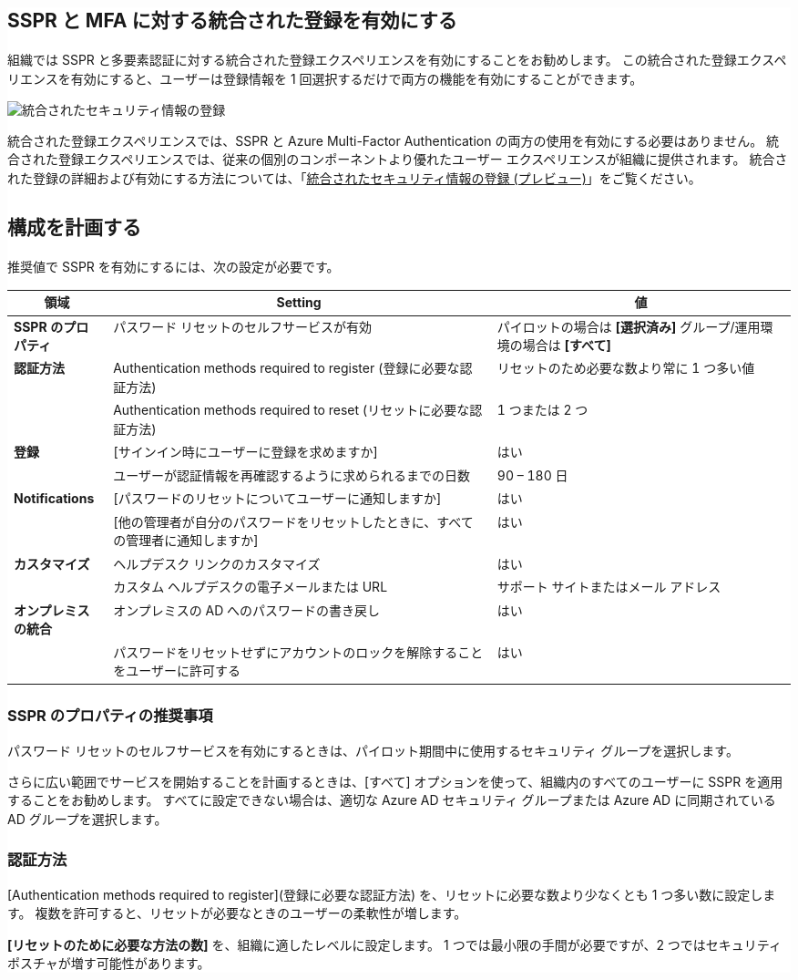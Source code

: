 ## <a name="enable-combined-registration-for-sspr-and-mfa"></a>SSPR と MFA に対する統合された登録を有効にする

組織では SSPR と多要素認証に対する統合された登録エクスペリエンスを有効にすることをお勧めします。 この統合された登録エクスペリエンスを有効にすると、ユーザーは登録情報を 1 回選択するだけで両方の機能を有効にすることができます。

![統合されたセキュリティ情報の登録](./media/howto-sspr-deployment/combined-security-info.png)

統合された登録エクスペリエンスでは、SSPR と Azure Multi-Factor Authentication の両方の使用を有効にする必要はありません。 統合された登録エクスペリエンスでは、従来の個別のコンポーネントより優れたユーザー エクスペリエンスが組織に提供されます。 統合された登録の詳細および有効にする方法については、「[統合されたセキュリティ情報の登録 (プレビュー)](concept-registration-mfa-sspr-combined.md)」をご覧ください。

## <a name="plan-the-configuration"></a>構成を計画する

推奨値で SSPR を有効にするには、次の設定が必要です。

| 領域 | Setting | 値 |
| --- | --- | --- |
| **SSPR のプロパティ** | パスワード リセットのセルフサービスが有効 | パイロットの場合は **[選択済み]** グループ/運用環境の場合は **[すべて]** |
| **認証方法** | Authentication methods required to register (登録に必要な認証方法) | リセットのため必要な数より常に 1 つ多い値 |
|   | Authentication methods required to reset (リセットに必要な認証方法) | 1 つまたは 2 つ |
| **登録** | [サインイン時にユーザーに登録を求めますか] | はい |
|   | ユーザーが認証情報を再確認するように求められるまでの日数 | 90 – 180 日 |
| **Notifications** | [パスワードのリセットについてユーザーに通知しますか] | はい |
|   | [他の管理者が自分のパスワードをリセットしたときに、すべての管理者に通知しますか] | はい |
| **カスタマイズ** | ヘルプデスク リンクのカスタマイズ | はい |
|   | カスタム ヘルプデスクの電子メールまたは URL | サポート サイトまたはメール アドレス |
| **オンプレミスの統合** | オンプレミスの AD へのパスワードの書き戻し | はい |
|   | パスワードをリセットせずにアカウントのロックを解除することをユーザーに許可する | はい |

### <a name="sspr-properties-recommendations"></a>SSPR のプロパティの推奨事項

パスワード リセットのセルフサービスを有効にするときは、パイロット期間中に使用するセキュリティ グループを選択します。

さらに広い範囲でサービスを開始することを計画するときは、[すべて] オプションを使って、組織内のすべてのユーザーに SSPR を適用することをお勧めします。 すべてに設定できない場合は、適切な Azure AD セキュリティ グループまたは Azure AD に同期されている AD グループを選択します。

### <a name="authentication-methods"></a>認証方法

[Authentication methods required to register]\(登録に必要な認証方法\) を、リセットに必要な数より少なくとも 1 つ多い数に設定します。 複数を許可すると、リセットが必要なときのユーザーの柔軟性が増します。

**[リセットのために必要な方法の数]** を、組織に適したレベルに設定します。 1 つでは最小限の手間が必要ですが、2 つではセキュリティ ポスチャが増す可能性があります。
